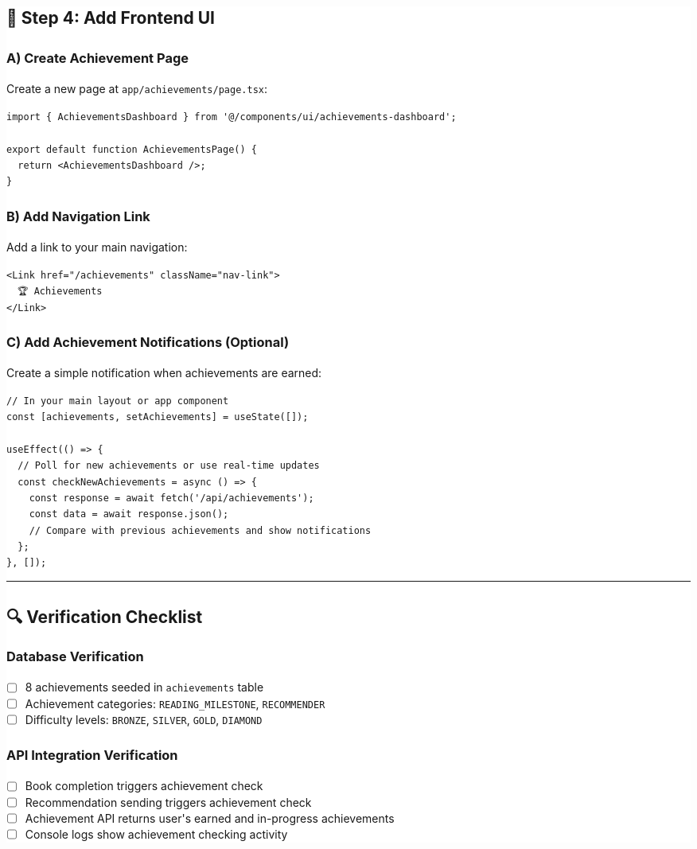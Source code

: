 
## 🎨 **Step 4: Add Frontend UI**

### A) Create Achievement Page

Create a new page at `app/achievements/page.tsx`:

```tsx
import { AchievementsDashboard } from '@/components/ui/achievements-dashboard';

export default function AchievementsPage() {
  return <AchievementsDashboard />;
}
```

### B) Add Navigation Link

Add a link to your main navigation:

```tsx
<Link href="/achievements" className="nav-link">
  🏆 Achievements
</Link>
```

### C) Add Achievement Notifications (Optional)

Create a simple notification when achievements are earned:

```tsx
// In your main layout or app component
const [achievements, setAchievements] = useState([]);

useEffect(() => {
  // Poll for new achievements or use real-time updates
  const checkNewAchievements = async () => {
    const response = await fetch('/api/achievements');
    const data = await response.json();
    // Compare with previous achievements and show notifications
  };
}, []);
```

---

## 🔍 **Verification Checklist**

### Database Verification
- [ ] 8 achievements seeded in `achievements` table
- [ ] Achievement categories: `READING_MILESTONE`, `RECOMMENDER`
- [ ] Difficulty levels: `BRONZE`, `SILVER`, `GOLD`, `DIAMOND`

### API Integration Verification  
- [ ] Book completion triggers achievement check
- [ ] Recommendation sending triggers achievement check
- [ ] Achievement API returns user's earned and in-progress achievements
- [ ] Console logs show achievement checking activity
